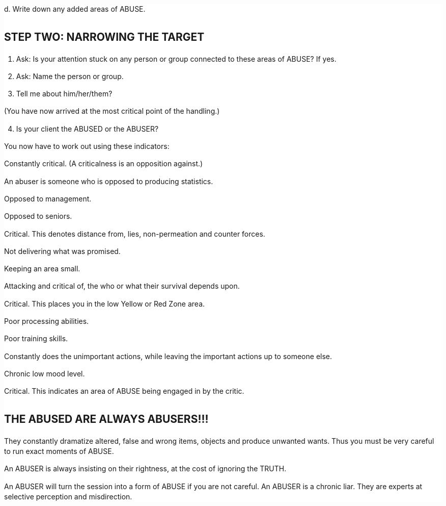 d.  Write down any added areas of ABUSE.

## STEP TWO: NARROWING THE TARGET

1.  Ask: Is your attention stuck on any person or group connected
to these areas of ABUSE?  If yes.

2.  Ask: Name the person or group.

3.  Tell me about him/her/them?

(You have now arrived at the most critical point of the handling.)

4.  Is your client the ABUSED or the ABUSER?

You now have to work out using these indicators:

Constantly critical.  (A criticalness is an opposition against.)

An abuser is someone who is opposed to producing statistics.

Opposed to management.

Opposed to seniors.

Critical.  This denotes distance from, lies, non-permeation and
counter forces.

Not delivering what was promised.

Keeping an area small.

Attacking and critical of, the who or what their survival depends
upon.

Critical.  This places you in the low Yellow or Red Zone area.

Poor processing abilities.

Poor training skills.

Constantly does the unimportant actions, while leaving the
important actions up to someone else.

Chronic low mood level.

Critical.  This indicates an area of ABUSE being engaged in by the
critic.

## THE ABUSED ARE ALWAYS ABUSERS!!!

They constantly dramatize altered, false and wrong items, objects
and produce unwanted wants.  Thus you must be very careful to run exact
moments of ABUSE.

An ABUSER is always insisting on their rightness, at the cost of
ignoring the TRUTH.

An ABUSER will turn the session into a form of ABUSE if you are not
careful.
An ABUSER is a chronic liar.  They are experts at selective
perception and misdirection.
